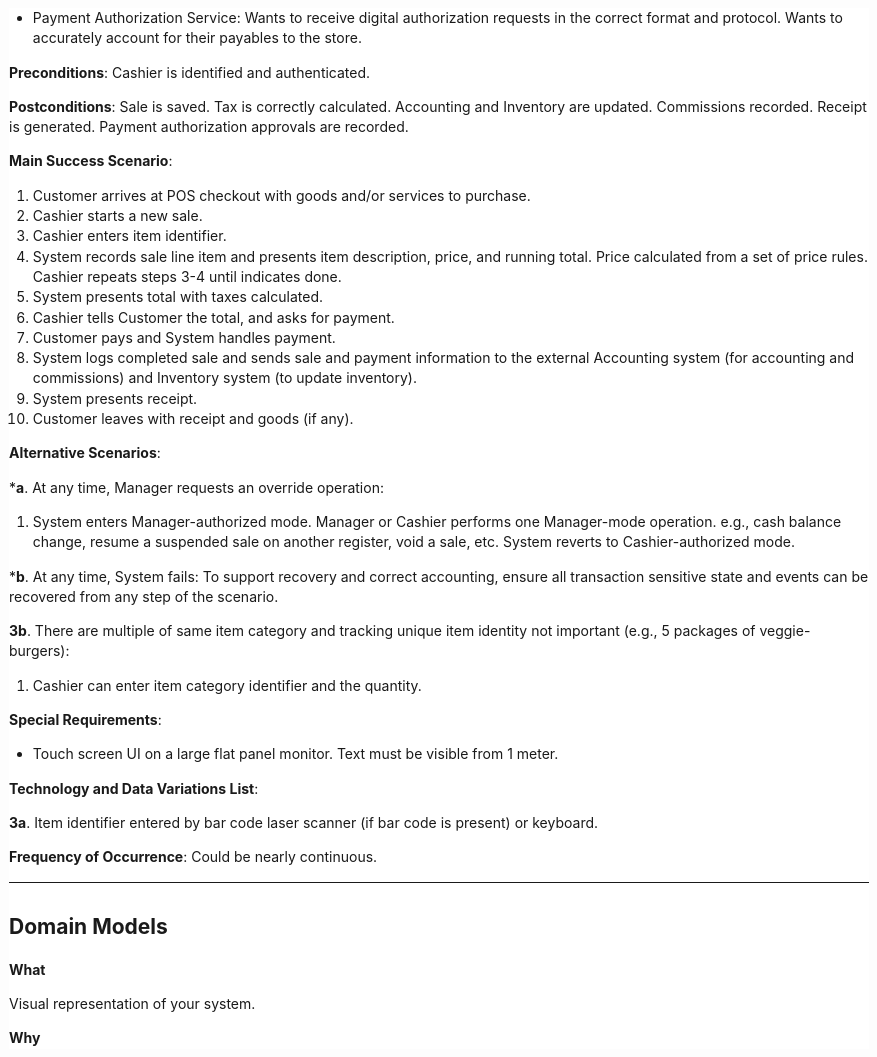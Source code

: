- Payment Authorization Service: Wants to receive digital authorization requests in the
correct format and protocol. Wants to accurately account for their payables to the store.

**Preconditions**: Cashier is identified and authenticated.

**Postconditions**: Sale is saved. Tax is correctly calculated. Accounting and Inventory are updated. Commissions recorded. Receipt is generated. Payment authorization approvals are recorded.

**Main Success Scenario**:

1. Customer arrives at POS checkout with goods and/or services to purchase.
2. Cashier starts a new sale.
3. Cashier enters item identifier.
4. System records sale line item and presents item description, price, and running total. Price calculated from a set of price rules.
Cashier repeats steps 3-4 until indicates done.
5. System presents total with taxes calculated.
6. Cashier tells Customer the total, and asks for payment.
7. Customer pays and System handles payment.
8. System logs completed sale and sends sale and payment information to the external Accounting system (for accounting and commissions) and Inventory system (to update inventory).
9. System presents receipt.
10. Customer leaves with receipt and goods (if any).

**Alternative Scenarios**:

***a**. At any time, Manager requests an override operation:

1. System enters Manager-authorized mode. Manager or Cashier performs one Manager-mode operation. e.g., cash balance change, resume a suspended sale on another register, void a sale, etc. System reverts to Cashier-authorized mode.

***b**. At any time, System fails:
To support recovery and correct accounting, ensure all transaction sensitive state and events can be recovered from any step of the scenario.

**3b**. There are multiple of same item category and tracking unique item identity not important (e.g., 5 packages of veggie-burgers): 
1. Cashier can enter item category identifier and the quantity.

**Special Requirements**:

- Touch screen UI on a large flat panel monitor. Text must be visible from 1 meter.

**Technology and Data Variations List**:

**3a**. Item identifier entered by bar code laser scanner (if bar code is present) or keyboard.

**Frequency of Occurrence**: Could be nearly continuous.

---
## Domain Models

**What**

Visual representation of your system.

**Why**
